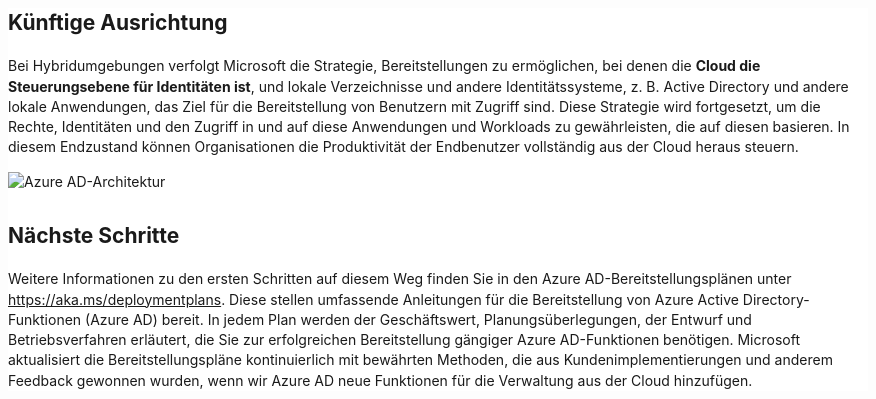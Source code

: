 ## <a name="future-directions"></a>Künftige Ausrichtung

Bei Hybridumgebungen verfolgt Microsoft die Strategie, Bereitstellungen zu ermöglichen, bei denen die **Cloud die Steuerungsebene für Identitäten ist**, und lokale Verzeichnisse und andere Identitätssysteme, z. B. Active Directory und andere lokale Anwendungen, das Ziel für die Bereitstellung von Benutzern mit Zugriff sind. Diese Strategie wird fortgesetzt, um die Rechte, Identitäten und den Zugriff in und auf diese Anwendungen und Workloads zu gewährleisten, die auf diesen basieren. In diesem Endzustand können Organisationen die Produktivität der Endbenutzer vollständig aus der Cloud heraus steuern.

![Azure AD-Architektur](media/cloud-governed-management-for-on-premises/image6.png)

## <a name="next-steps"></a>Nächste Schritte

Weitere Informationen zu den ersten Schritten auf diesem Weg finden Sie in den Azure AD-Bereitstellungsplänen unter <https://aka.ms/deploymentplans>. Diese stellen umfassende Anleitungen für die Bereitstellung von Azure Active Directory-Funktionen (Azure AD) bereit. In jedem Plan werden der Geschäftswert, Planungsüberlegungen, der Entwurf und Betriebsverfahren erläutert, die Sie zur erfolgreichen Bereitstellung gängiger Azure AD-Funktionen benötigen. Microsoft aktualisiert die Bereitstellungspläne kontinuierlich mit bewährten Methoden, die aus Kundenimplementierungen und anderem Feedback gewonnen wurden, wenn wir Azure AD neue Funktionen für die Verwaltung aus der Cloud hinzufügen.